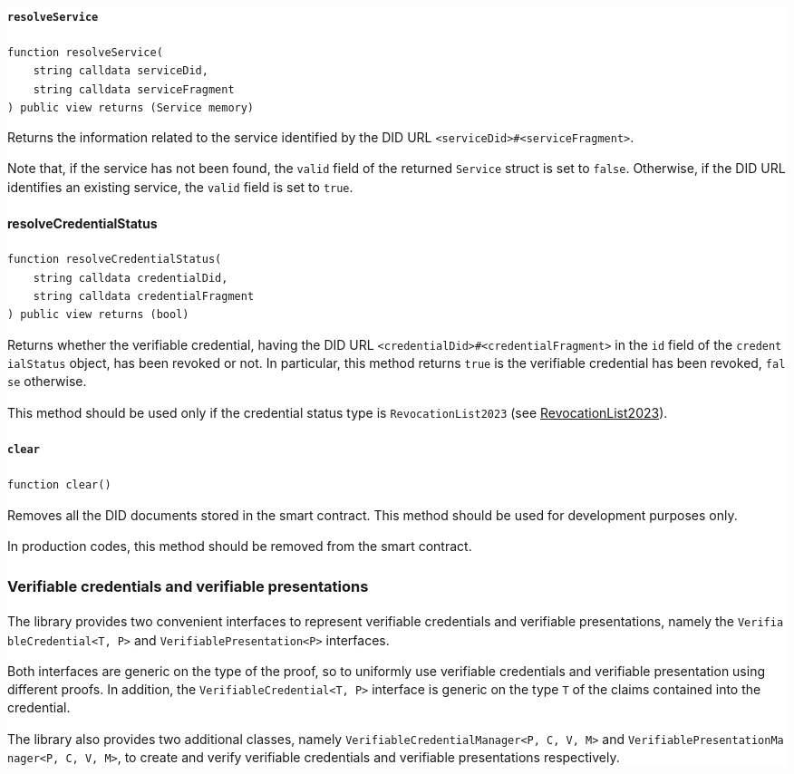 #### `resolveService`

```solidity
function resolveService(
    string calldata serviceDid,
    string calldata serviceFragment
) public view returns (Service memory)
```

Returns the information related to the service identified by the DID URL
`<serviceDid>#<serviceFragment>`.

Note that, if the service has not been found, the `valid` field of the returned `Service` struct is
set to `false`. Otherwise, if the DID URL identifies an existing service, the `valid` field is set
to `true`.

#### resolveCredentialStatus

```solidity
function resolveCredentialStatus(
    string calldata credentialDid,
    string calldata credentialFragment
) public view returns (bool)
```

Returns whether the verifiable credential, having the DID URL `<credentialDid>#<credentialFragment>`
in the `id` field of the `credentialStatus` object, has been revoked or not. In particular, this
method returns `true` is the verifiable credential has been revoked, `false` otherwise.

This method should be used only if the credential status type is `RevocationList2023` (see
[RevocationList2023](#revocationlist2023)).

#### `clear`

```solidity
function clear()
```

Removes all the DID documents stored in the smart contract. This method should be used for
development purposes only.

In production codes, this method should be removed from the smart contract.

### Verifiable credentials and verifiable presentations

The library provides two convenient interfaces to represent verifiable credentials and verifiable
presentations, namely the `VerifiableCredential<T, P>` and `VerifiablePresentation<P>` interfaces.

Both interfaces are generic on the type of the proof, so to uniformly use verifiable credentials and
verifiable presentation using different proofs. In addition, the `VerifiableCredential<T, P>`
interface is generic on the type `T` of the claims contained into the credential.

The library also provides two additional classes, namely `VerifiableCredentialManager<P, C, V, M>`
and `VerifiablePresentationManager<P, C, V, M>`, to create and verify verifiable credentials and
verifiable presentations respectively.

